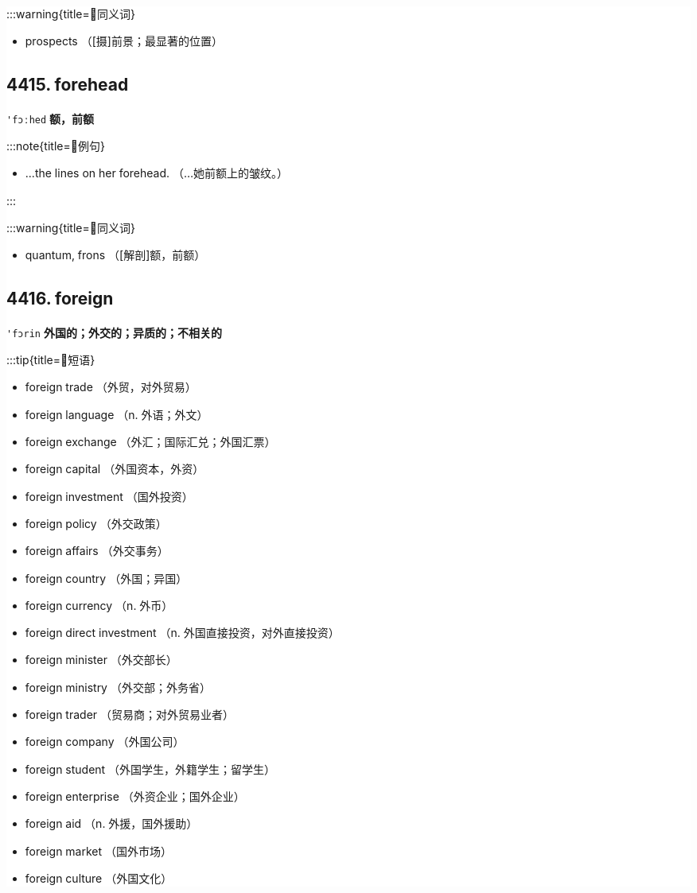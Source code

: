 :::warning{title=🤔同义词}

- prospects （[摄]前景；最显著的位置）


## 4415. forehead

`'fɔːhed`  **额，前额**

:::note{title=🎤例句}

- ...the lines on her forehead. （…她前额上的皱纹。）

:::

:::warning{title=🤔同义词}

- quantum, frons （[解剖]额，前额）


## 4416. foreign

`'fɔrin`  **外国的；外交的；异质的；不相关的**

:::tip{title=🤩短语}

- foreign trade （外贸，对外贸易）

- foreign language （n. 外语；外文）

- foreign exchange （外汇；国际汇兑；外国汇票）

- foreign capital （外国资本，外资）

- foreign investment （国外投资）

- foreign policy （外交政策）

- foreign affairs （外交事务）

- foreign country （外国；异国）

- foreign currency （n. 外币）

- foreign direct investment （n. 外国直接投资，对外直接投资）

- foreign minister （外交部长）

- foreign ministry （外交部；外务省）

- foreign trader （贸易商；对外贸易业者）

- foreign company （外国公司）

- foreign student （外国学生，外籍学生；留学生）

- foreign enterprise （外资企业；国外企业）

- foreign aid （n. 外援，国外援助）

- foreign market （国外市场）

- foreign culture （外国文化）
